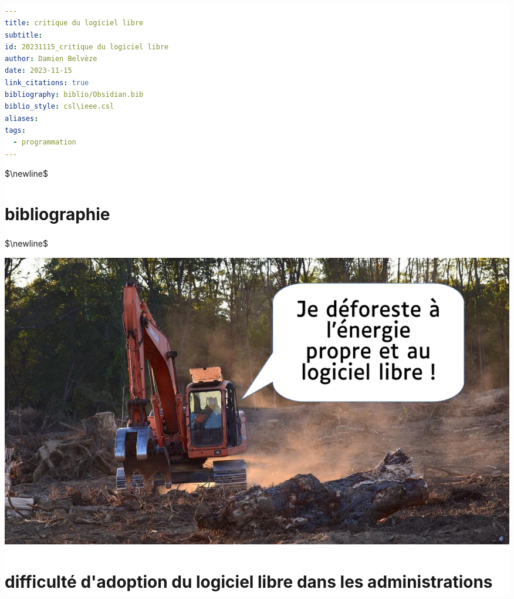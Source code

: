 ```yaml
---
title: critique du logiciel libre
subtitle: 
id: 20231115_critique du logiciel libre
author: Damien Belvèze
date: 2023-11-15
link_citations: true
bibliography: biblio/Obsidian.bib
biblio_style: csl\ieee.csl
aliases: 
tags:
  - programmation
---
```




$\newline$
# bibliographie
$\newline$







![](images/critique_libre.png)
# difficulté d'adoption du logiciel libre dans les administrations
